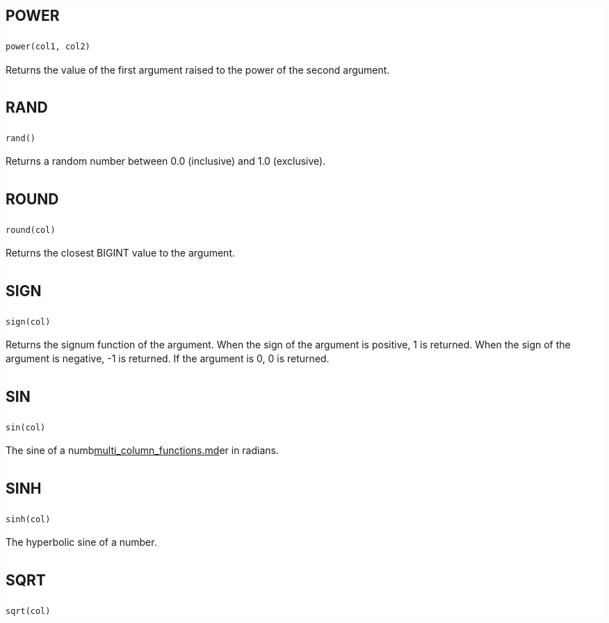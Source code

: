 ## POWER

```text
power(col1, col2)
```

Returns the value of the first argument raised to the power of the second argument.

## RAND

```text
rand()
```

Returns a random number between 0.0 (inclusive) and 1.0 (exclusive).

## ROUND

```text
round(col)
```

Returns the closest BIGINT value to the argument.

## SIGN

```text
sign(col)
```

Returns the signum function of the argument. When the sign of the argument is positive, 1 is returned. When the sign of
the argument is negative, -1 is returned. If the argument is 0, 0 is returned.

## SIN

```text
sin(col)
```

The sine of a numb[multi_column_functions.md](multi_column_functions.md)er in radians.

## SINH

```text
sinh(col)
```

The hyperbolic sine of a number.

## SQRT

```text
sqrt(col)
```
